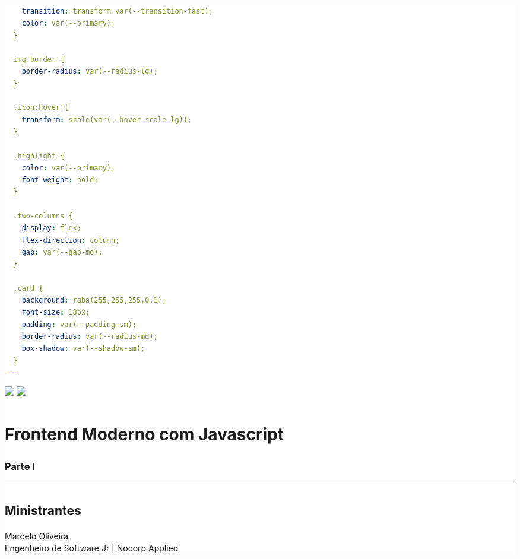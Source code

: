 ```yaml
    transition: transform var(--transition-fast);
    color: var(--primary);
  }

  img.border {
    border-radius: var(--radius-lg);
  }

  .icon:hover {
    transform: scale(var(--hover-scale-lg));
  }

  .highlight {
    color: var(--primary);
    font-weight: bold;
  }

  .two-columns {
    display: flex;
    flex-direction: column;
    gap: var(--gap-md);
  }

  .card {
    background: rgba(255,255,255,0.1);
    font-size: 18px;
    padding: var(--padding-sm);
    border-radius: var(--radius-md);
    box-shadow: var(--shadow-sm);
  }
---
```


<div class="icon-row">
  <img class="icon" width="80" src="https://raw.githubusercontent.com/devicons/devicon/master/icons/javascript/javascript-original.svg" />
  <img class="icon" width="80" src="https://raw.githubusercontent.com/devicons/devicon/master/icons/react/react-original.svg" />
</div>

# Frontend Moderno com Javascript
### Parte I
---

## Ministrantes

<div class="two-columns">


<div class="card">
Marcelo Oliveira<br/>
Engenheiro de Software Jr | Nocorp Applied
